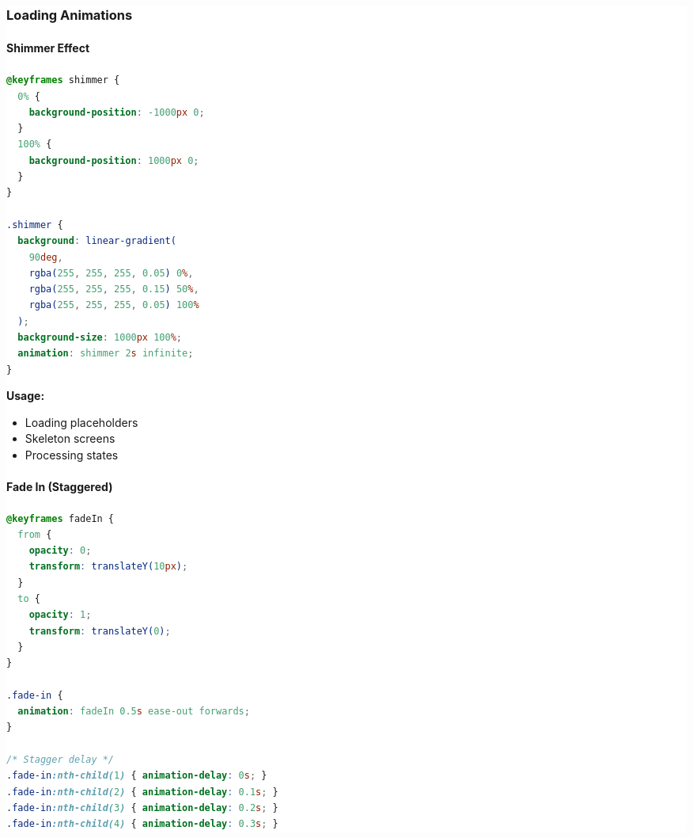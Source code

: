 ### **Loading Animations**

#### **Shimmer Effect**

```css
@keyframes shimmer {
  0% {
    background-position: -1000px 0;
  }
  100% {
    background-position: 1000px 0;
  }
}

.shimmer {
  background: linear-gradient(
    90deg,
    rgba(255, 255, 255, 0.05) 0%,
    rgba(255, 255, 255, 0.15) 50%,
    rgba(255, 255, 255, 0.05) 100%
  );
  background-size: 1000px 100%;
  animation: shimmer 2s infinite;
}
```

**Usage:**
- Loading placeholders
- Skeleton screens
- Processing states

#### **Fade In (Staggered)**

```css
@keyframes fadeIn {
  from {
    opacity: 0;
    transform: translateY(10px);
  }
  to {
    opacity: 1;
    transform: translateY(0);
  }
}

.fade-in {
  animation: fadeIn 0.5s ease-out forwards;
}

/* Stagger delay */
.fade-in:nth-child(1) { animation-delay: 0s; }
.fade-in:nth-child(2) { animation-delay: 0.1s; }
.fade-in:nth-child(3) { animation-delay: 0.2s; }
.fade-in:nth-child(4) { animation-delay: 0.3s; }
```
